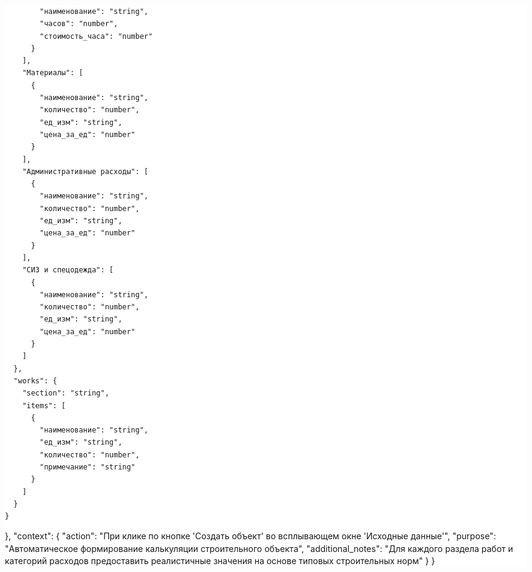             "наименование": "string",
            "часов": "number",
            "стоимость_часа": "number"
          }
        ],
        "Материалы": [
          {
            "наименование": "string",
            "количество": "number",
            "ед_изм": "string",
            "цена_за_ед": "number"
          }
        ],
        "Административные расходы": [
          {
            "наименование": "string",
            "количество": "number",
            "ед_изм": "string",
            "цена_за_ед": "number"
          }
        ],
        "СИЗ и спецодежда": [
          {
            "наименование": "string",
            "количество": "number",
            "ед_изм": "string",
            "цена_за_ед": "number"
          }
        ]
      },
      "works": {
        "section": "string",
        "items": [
          {
            "наименование": "string",
            "ед_изм": "string",
            "количество": "number",
            "примечание": "string"
          }
        ]
      }
    }
  },
  "context": {
    "action": "При клике по кнопке 'Создать объект' во всплывающем окне 'Исходные данные'",
    "purpose": "Автоматическое формирование калькуляции строительного объекта",
    "additional_notes": "Для каждого раздела работ и категорий расходов предоставить реалистичные значения на основе типовых строительных норм"
  }
}
